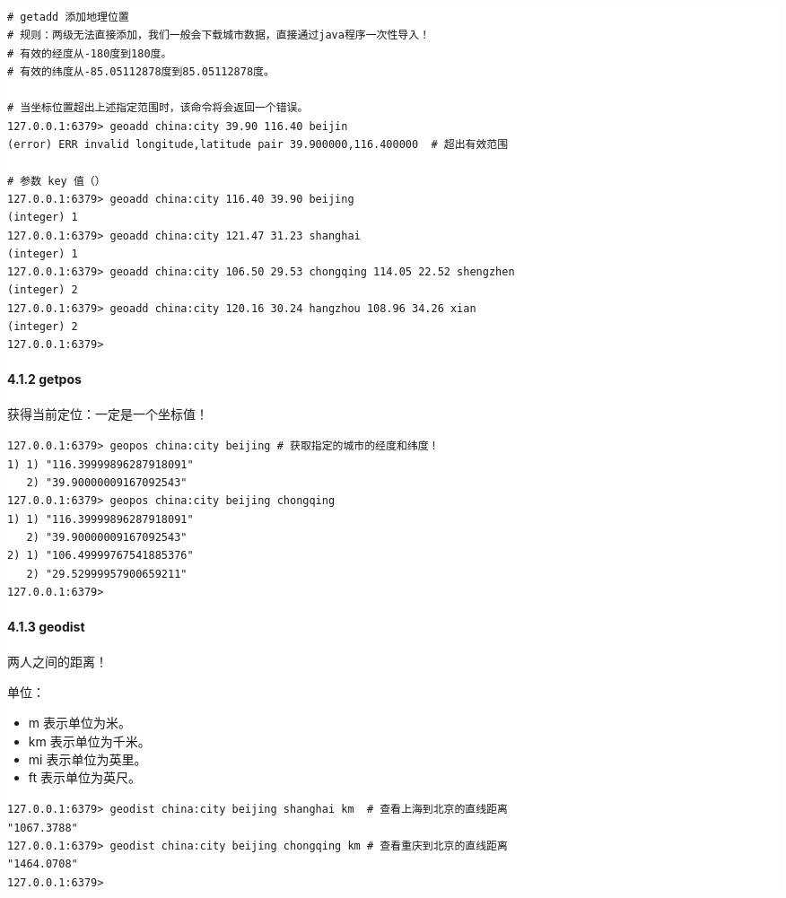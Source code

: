 ```shell
# getadd 添加地理位置
# 规则：两级无法直接添加，我们一般会下载城市数据，直接通过java程序一次性导入！
# 有效的经度从-180度到180度。
# 有效的纬度从-85.05112878度到85.05112878度。

# 当坐标位置超出上述指定范围时，该命令将会返回一个错误。
127.0.0.1:6379> geoadd china:city 39.90 116.40 beijin
(error) ERR invalid longitude,latitude pair 39.900000,116.400000  # 超出有效范围

# 参数 key 值（）
127.0.0.1:6379> geoadd china:city 116.40 39.90 beijing
(integer) 1
127.0.0.1:6379> geoadd china:city 121.47 31.23 shanghai
(integer) 1
127.0.0.1:6379> geoadd china:city 106.50 29.53 chongqing 114.05 22.52 shengzhen
(integer) 2
127.0.0.1:6379> geoadd china:city 120.16 30.24 hangzhou 108.96 34.26 xian
(integer) 2
127.0.0.1:6379>
```

#### 4.1.2 getpos

获得当前定位：一定是一个坐标值！

```shell
127.0.0.1:6379> geopos china:city beijing # 获取指定的城市的经度和纬度！
1) 1) "116.39999896287918091"
   2) "39.90000009167092543"
127.0.0.1:6379> geopos china:city beijing chongqing
1) 1) "116.39999896287918091"
   2) "39.90000009167092543"
2) 1) "106.49999767541885376"
   2) "29.52999957900659211"
127.0.0.1:6379>
```

#### 4.1.3 geodist

两人之间的距离！

单位：

- m 表示单位为米。
- km 表示单位为千米。
- mi 表示单位为英里。
- ft 表示单位为英尺。

```shell
127.0.0.1:6379> geodist china:city beijing shanghai km  # 查看上海到北京的直线距离
"1067.3788"
127.0.0.1:6379> geodist china:city beijing chongqing km # 查看重庆到北京的直线距离
"1464.0708"
127.0.0.1:6379>
```
